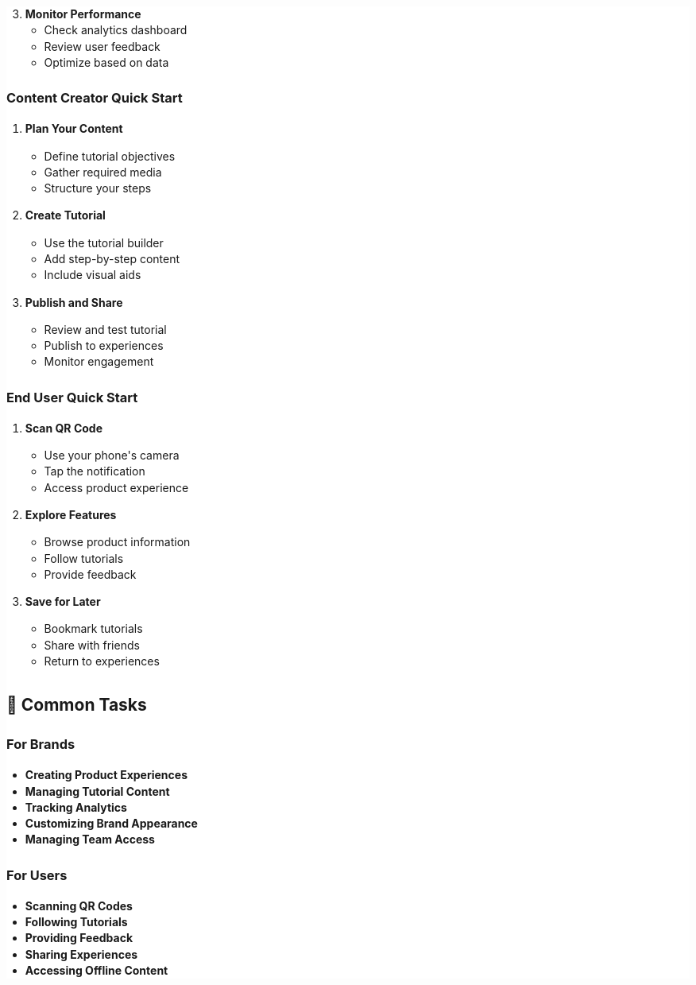3. **Monitor Performance**
   - Check analytics dashboard
   - Review user feedback
   - Optimize based on data

### Content Creator Quick Start

1. **Plan Your Content**
   - Define tutorial objectives
   - Gather required media
   - Structure your steps

2. **Create Tutorial**
   - Use the tutorial builder
   - Add step-by-step content
   - Include visual aids

3. **Publish and Share**
   - Review and test tutorial
   - Publish to experiences
   - Monitor engagement

### End User Quick Start

1. **Scan QR Code**
   - Use your phone's camera
   - Tap the notification
   - Access product experience

2. **Explore Features**
   - Browse product information
   - Follow tutorials
   - Provide feedback

3. **Save for Later**
   - Bookmark tutorials
   - Share with friends
   - Return to experiences

## 🔧 Common Tasks

### For Brands

- **Creating Product Experiences**
- **Managing Tutorial Content**
- **Tracking Analytics**
- **Customizing Brand Appearance**
- **Managing Team Access**

### For Users

- **Scanning QR Codes**
- **Following Tutorials**
- **Providing Feedback**
- **Sharing Experiences**
- **Accessing Offline Content**
